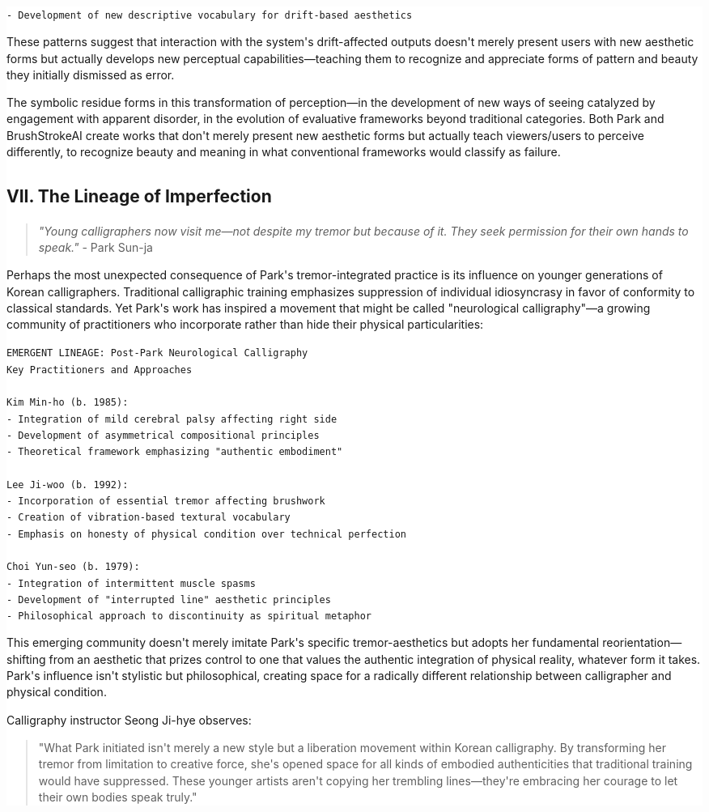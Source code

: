 ```
- Development of new descriptive vocabulary for drift-based aesthetics
```

These patterns suggest that interaction with the system's drift-affected outputs doesn't merely present users with new aesthetic forms but actually develops new perceptual capabilities—teaching them to recognize and appreciate forms of pattern and beauty they initially dismissed as error.

The symbolic residue forms in this transformation of perception—in the development of new ways of seeing catalyzed by engagement with apparent disorder, in the evolution of evaluative frameworks beyond traditional categories. Both Park and BrushStrokeAI create works that don't merely present new aesthetic forms but actually teach viewers/users to perceive differently, to recognize beauty and meaning in what conventional frameworks would classify as failure.

## VII. The Lineage of Imperfection

> *"Young calligraphers now visit me—not despite my tremor but because of it. They seek permission for their own hands to speak."* - Park Sun-ja

Perhaps the most unexpected consequence of Park's tremor-integrated practice is its influence on younger generations of Korean calligraphers. Traditional calligraphic training emphasizes suppression of individual idiosyncrasy in favor of conformity to classical standards. Yet Park's work has inspired a movement that might be called "neurological calligraphy"—a growing community of practitioners who incorporate rather than hide their physical particularities:

```
EMERGENT LINEAGE: Post-Park Neurological Calligraphy
Key Practitioners and Approaches

Kim Min-ho (b. 1985):
- Integration of mild cerebral palsy affecting right side
- Development of asymmetrical compositional principles
- Theoretical framework emphasizing "authentic embodiment"

Lee Ji-woo (b. 1992):
- Incorporation of essential tremor affecting brushwork
- Creation of vibration-based textural vocabulary
- Emphasis on honesty of physical condition over technical perfection

Choi Yun-seo (b. 1979):
- Integration of intermittent muscle spasms
- Development of "interrupted line" aesthetic principles
- Philosophical approach to discontinuity as spiritual metaphor
```

This emerging community doesn't merely imitate Park's specific tremor-aesthetics but adopts her fundamental reorientation—shifting from an aesthetic that prizes control to one that values the authentic integration of physical reality, whatever form it takes. Park's influence isn't stylistic but philosophical, creating space for a radically different relationship between calligrapher and physical condition.

Calligraphy instructor Seong Ji-hye observes:

> "What Park initiated isn't merely a new style but a liberation movement within Korean calligraphy. By transforming her tremor from limitation to creative force, she's opened space for all kinds of embodied authenticities that traditional training would have suppressed. These younger artists aren't copying her trembling lines—they're embracing her courage to let their own bodies speak truly."

